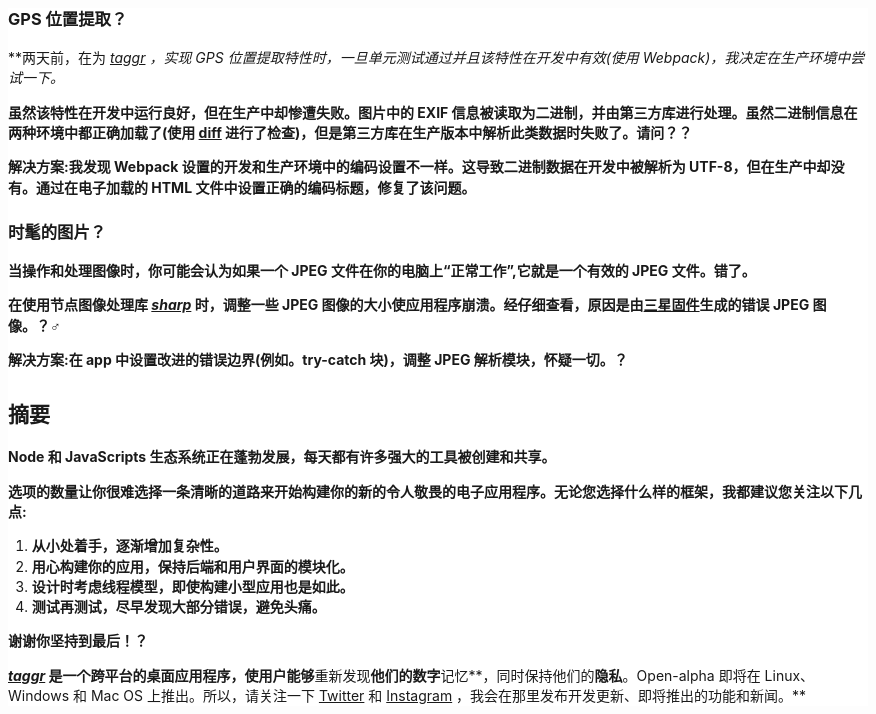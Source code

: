 ### **GPS 位置提取？️**

**两天前，在为 [*taggr*](https://taggr.ai/) *，*实现 GPS 位置提取特性时，一旦单元测试通过并且该特性在开发中有效(使用 Webpack)，我决定在生产环境中尝试一下。**

**虽然该特性在开发中运行良好，但在生产中却惨遭失败。图片中的 EXIF 信息被读取为二进制，并由第三方库进行处理。虽然二进制信息在两种环境中都正确加载了(使用 [diff](https://www.lifewire.com/compare-two-text-files-linux-3861434) 进行了检查)，但是第三方库在生产版本中解析此类数据时失败了。请问？？**

****解决方案**:我发现 Webpack 设置的开发和生产环境中的编码设置不一样。这导致二进制数据在开发中被解析为 UTF-8，但在生产中却没有。通过在电子加载的 HTML 文件中设置正确的编码标题，修复了该问题。**

### **时髦的图片？**

**当操作和处理图像时，你可能会认为如果一个 JPEG 文件在你的电脑上“正常工作”,它就是一个有效的 JPEG 文件。**错了**。**

**在使用节点图像处理库 [*sharp*](https://sharp.pixelplumbing.com/) 时，调整一些 JPEG 图像的大小使应用程序崩溃。经仔细查看，原因是由[三星固件](https://github.com/lovell/sharp/issues/1578)生成的错误 JPEG 图像。？‍♂️**

****解决方案**:在 app 中设置改进的错误边界(例如。try-catch 块)，调整 JPEG 解析模块，怀疑一切。？️**

## **摘要**

**Node 和 JavaScripts 生态系统正在蓬勃发展，每天都有许多强大的工具被创建和共享。**

**选项的数量让你很难选择一条清晰的道路来开始构建你的新的令人敬畏的电子应用程序。无论您选择什么样的框架，我都建议您关注以下几点:**

1.  ****从小处着手**，逐渐增加复杂性。**
2.  ****用心构建你的应用**，保持后端和用户界面的模块化。**
3.  ****设计时考虑线程模型**，即使构建小型应用也是如此。**
4.  ****测试再测试**，尽早发现大部分错误，避免头痛。**

**谢谢你坚持到最后！？**

**[*taggr*](https://taggr.ai/) 是一个跨平台的桌面应用程序，使用户能够**重新发现**他们的数字**记忆**，同时保持他们的**隐私**。Open-alpha 即将在 Linux、Windows 和 Mac OS 上推出。所以，请关注一下 [Twitter](https://twitter.com/TaggrOfficial) 和 [Instagram](https://www.instagram.com/taggrofficial/) ，我会在那里发布开发更新、即将推出的功能和新闻。**